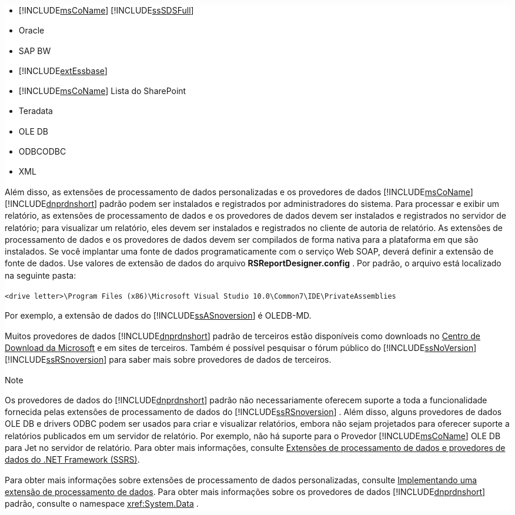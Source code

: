 -   [!INCLUDE[msCoName](../../includes/msconame-md.md)] [!INCLUDE[ssSDSFull](../../includes/sssdsfull-md.md)]  
  
-   Oracle  
  
-   SAP BW 
  
-   [!INCLUDE[extEssbase](../../includes/extessbase-md.md)]  
  
-   [!INCLUDE[msCoName](../../includes/msconame-md.md)] Lista do SharePoint  
  
-   Teradata  
  
-   OLE DB  
  
-   ODBCODBC  
  
-   XML  
  
 Além disso, as extensões de processamento de dados personalizadas e os provedores de dados [!INCLUDE[msCoName](../../includes/msconame-md.md)] [!INCLUDE[dnprdnshort](../../includes/dnprdnshort-md.md)] padrão podem ser instalados e registrados por administradores do sistema. Para processar e exibir um relatório, as extensões de processamento de dados e os provedores de dados devem ser instalados e registrados no servidor de relatório; para visualizar um relatório, eles devem ser instalados e registrados no cliente de autoria de relatório. As extensões de processamento de dados e os provedores de dados devem ser compilados de forma nativa para a plataforma em que são instalados. Se você implantar uma fonte de dados programaticamente com o serviço Web SOAP, deverá definir a extensão de fonte de dados. Use valores de extensão de dados do arquivo **RSReportDesigner.config** . Por padrão, o arquivo está localizado na seguinte pasta:  
  
```  
<drive letter>\Program Files (x86)\Microsoft Visual Studio 10.0\Common7\IDE\PrivateAssemblies  
```  
  
 Por exemplo, a extensão de dados do [!INCLUDE[ssASnoversion](../../includes/ssasnoversion-md.md)] é OLEDB-MD.  
  
 Muitos provedores de dados [!INCLUDE[dnprdnshort](../../includes/dnprdnshort-md.md)] padrão de terceiros estão disponíveis como downloads no [Centro de Download da Microsoft](https://www.microsoft.com/download/default.aspx) e em sites de terceiros. Também é possível pesquisar o fórum público do [!INCLUDE[ssNoVersion](../../includes/ssnoversion-md.md)] [!INCLUDE[ssRSnoversion](../../includes/ssrsnoversion-md.md)] para saber mais sobre provedores de dados de terceiros.  
  
> [!NOTE]  
>  Os provedores de dados do [!INCLUDE[dnprdnshort](../../includes/dnprdnshort-md.md)] padrão não necessariamente oferecem suporte a toda a funcionalidade fornecida pelas extensões de processamento de dados do [!INCLUDE[ssRSnoversion](../../includes/ssrsnoversion-md.md)] . Além disso, alguns provedores de dados OLE DB e drivers ODBC podem ser usados para criar e visualizar relatórios, embora não sejam projetados para oferecer suporte a relatórios publicados em um servidor de relatório. Por exemplo, não há suporte para o Provedor [!INCLUDE[msCoName](../../includes/msconame-md.md)] OLE DB para Jet no servidor de relatório. Para obter mais informações, consulte [Extensões de processamento de dados e provedores de dados do .NET Framework &#40;SSRS&#41;](../../reporting-services/report-data/data-processing-extensions-and-net-framework-data-providers-ssrs.md).  
  
 Para obter mais informações sobre extensões de processamento de dados personalizadas, consulte [Implementando uma extensão de processamento de dados](../../reporting-services/extensions/data-processing/implementing-a-data-processing-extension.md). Para obter mais informações sobre os provedores de dados [!INCLUDE[dnprdnshort](../../includes/dnprdnshort-md.md)] padrão, consulte o namespace <xref:System.Data> .   
  